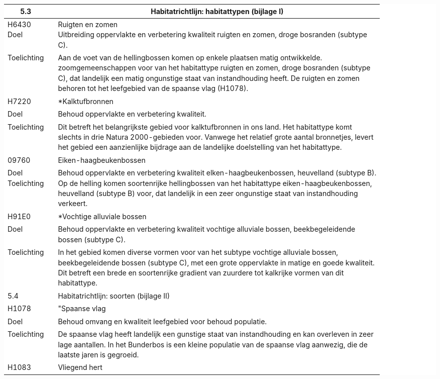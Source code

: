 | 5.3                 |  | Habitatrichtlijn: habitattypen (bijlage I)                                                                                                                                                                                                                                                                                      |
|---------------------|--|---------------------------------------------------------------------------------------------------------------------------------------------------------------------------------------------------------------------------------------------------------------------------------------------------------------------------------|
| H6430<br>Doel       |  | Ruigten en zomen<br>Uitbreiding oppervlakte en verbetering kwaliteit ruigten en zomen, droge bosranden (subtype<br>C).                                                                                                                                                                                                          |
| Toelichting         |  | Aan de voet van de hellingbossen komen op enkele plaatsen matig ontwikkelde.<br>zoomgemeenschappen voor van het habitattype ruigten en zomen, droge bosranden (subtype<br>C), dat landelijk een matig ongunstige staat van instandhouding heeft. De ruigten en zomen<br>behoren tot het leefgebied van de spaanse vlag (H1078). |
| H7220               |  | *Kalktufbronnen                                                                                                                                                                                                                                                                                                                 |
| Doel                |  | Behoud oppervlakte en verbetering kwaliteit.                                                                                                                                                                                                                                                                                    |
| Toelichting         |  | Dit betreft het belangrijkste gebied voor kalktufbronnen in ons land. Het habitattype komt<br>slechts in drie Natura 2000-gebieden voor. Vanwege het relatief grote aantal bronnetjes, levert<br>het gebied een aanzienlijke bijdrage aan de landelijke doelstelling van het habitattype.                                       |
| 09760               |  | Eiken-haagbeukenbossen                                                                                                                                                                                                                                                                                                          |
| Doel<br>Toelichting |  | Behoud oppervlakte en verbetering kwaliteit elken-haagbeukenbossen, heuvelland (subtype B).<br>Op de helling komen soortenrijke hellingbossen van het habitattype eiken-haagbeukenbossen,<br>heuvelland (subtype B) voor, dat landelijk in een zeer ongunstige staat van instandhouding<br>verkeert.                            |
| H91E0               |  | *Vochtige alluviale bossen                                                                                                                                                                                                                                                                                                      |
| Doel                |  | Behoud oppervlakte en verbetering kwaliteit vochtige alluviale bossen, beekbegeleidende<br>bossen (subtype C).                                                                                                                                                                                                                  |
| Toelichting         |  | In het gebied komen diverse vormen voor van het subtype vochtige alluviale bossen,<br>beekbegeleidende bossen (subtype C), met een grote oppervlakte in matige en goede kwaliteit.<br>Dit betreft een brede en soortenrijke gradient van zuurdere tot kalkrijke vormen van dit<br>habitattype.                                  |
| 5.4                 |  | Habitatrichtlijn: soorten (bijlage II)                                                                                                                                                                                                                                                                                          |
| H1078               |  | "Spaanse vlag                                                                                                                                                                                                                                                                                                                   |
| Doel                |  | Behoud omvang en kwaliteit leefgebied voor behoud populatie.                                                                                                                                                                                                                                                                    |
| Toelichting         |  | De spaanse vlag heeft landelijk een gunstige staat van instandhouding en kan overleven in zeer<br>lage aantallen. In het Bunderbos is een kleine populatie van de spaanse vlag aanwezig, die de<br>laatste jaren is gegroeid.                                                                                                   |
| H1083               |  | Vliegend hert                                                                                                                                                                                                                                                                                                                   |